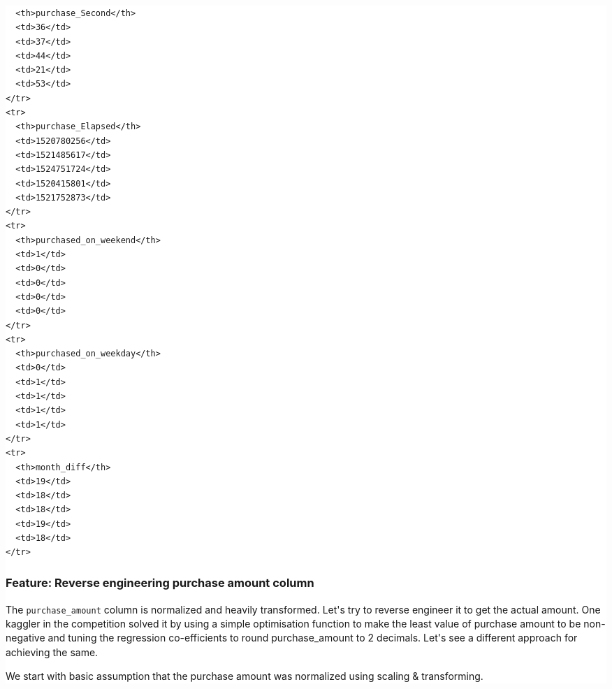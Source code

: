       <th>purchase_Second</th>
      <td>36</td>
      <td>37</td>
      <td>44</td>
      <td>21</td>
      <td>53</td>
    </tr>
    <tr>
      <th>purchase_Elapsed</th>
      <td>1520780256</td>
      <td>1521485617</td>
      <td>1524751724</td>
      <td>1520415801</td>
      <td>1521752873</td>
    </tr>
    <tr>
      <th>purchased_on_weekend</th>
      <td>1</td>
      <td>0</td>
      <td>0</td>
      <td>0</td>
      <td>0</td>
    </tr>
    <tr>
      <th>purchased_on_weekday</th>
      <td>0</td>
      <td>1</td>
      <td>1</td>
      <td>1</td>
      <td>1</td>
    </tr>
    <tr>
      <th>month_diff</th>
      <td>19</td>
      <td>18</td>
      <td>18</td>
      <td>19</td>
      <td>18</td>
    </tr>
  </tbody>
</table>
</div>

### Feature: Reverse engineering purchase amount column

The `purchase_amount` column is normalized and heavily transformed. Let's try to reverse engineer it to get the actual amount. One kaggler in the competition solved it by using a simple optimisation function to make the least value of purchase amount to be non-negative and tuning the regression co-efficients to round purchase_amount to 2 decimals. Let's see a different approach for achieving the same.

We start with basic assumption that the purchase amount was normalized using scaling & transforming.
